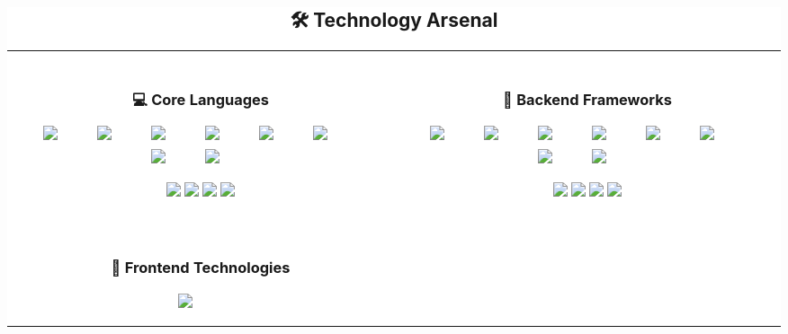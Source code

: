
<div align="center">

## 🛠️ Technology Arsenal

<table>
  <tr>
    <td align="center" style="border: none; padding: 20px;">
      <h3>💻 Core Languages</h3>
      <div style="display: flex; flex-wrap: wrap; gap: 10px; justify-content: center;">
        <img src="https://skillicons.dev/icons?i=go" width="50" />
        <img src="https://skillicons.dev/icons?i=rust" width="50" />
        <img src="https://skillicons.dev/icons?i=python" width="50" />
        <img src="https://skillicons.dev/icons?i=js" width="50" />
        <img src="https://skillicons.dev/icons?i=ts" width="50" />
        <img src="https://skillicons.dev/icons?i=c" width="50" />
        <img src="https://skillicons.dev/icons?i=cpp" width="50" />
        <img src="https://skillicons.dev/icons?i=cs" width="50" />
      </div>
      <br />
      <img src="https://img.shields.io/badge/Go-Expert-00ADD8?style=flat-square&logo=go&logoColor=white" />
      <img src="https://img.shields.io/badge/Rust-Intermediate-DEA584?style=flat-square&logo=rust&logoColor=white" />
      <img src="https://img.shields.io/badge/Python-Expert-3776AB?style=flat-square&logo=python&logoColor=white" />
      <img src="https://img.shields.io/badge/TypeScript-Advanced-3178C6?style=flat-square&logo=typescript&logoColor=white" />
    </td>
    <td align="center" style="border: none; padding: 20px;">
      <h3>🚀 Backend Frameworks</h3>
      <div style="display: flex; flex-wrap: wrap; gap: 10px; justify-content: center;">
        <img src="https://skillicons.dev/icons?i=gin" width="50" />
        <img src="https://skillicons.dev/icons?i=rocket" width="50" />
        <img src="https://skillicons.dev/icons?i=actix" width="50" />
        <img src="https://skillicons.dev/icons?i=django" width="50" />
        <img src="https://skillicons.dev/icons?i=flask" width="50" />
        <img src="https://skillicons.dev/icons?i=fastapi" width="50" />
        <img src="https://skillicons.dev/icons?i=express" width="50" />
        <img src="https://skillicons.dev/icons?i=nodejs" width="50" />
      </div>
      <br />
      <img src="https://img.shields.io/badge/Gin-Go_Framework-00ADD8?style=flat-square&logo=go" />
      <img src="https://img.shields.io/badge/Rocket-Rust_Framework-DEA584?style=flat-square&logo=rust" />
      <img src="https://img.shields.io/badge/FastAPI-Python_Framework-009688?style=flat-square&logo=fastapi" />
      <img src="https://img.shields.io/badge/Express-Node.js_Framework-000000?style=flat-square&logo=express" />
    </td>
  </tr>
  <tr>
    <td align="center" style="border: none; padding: 20px;">
      <h3>🎨 Frontend Technologies</h3>
      <div style="display: flex; flex-wrap: wrap; gap: 10px; justify-content: center;">
        <img src="https://skillicons.dev/icons?i=react" width="50" />
